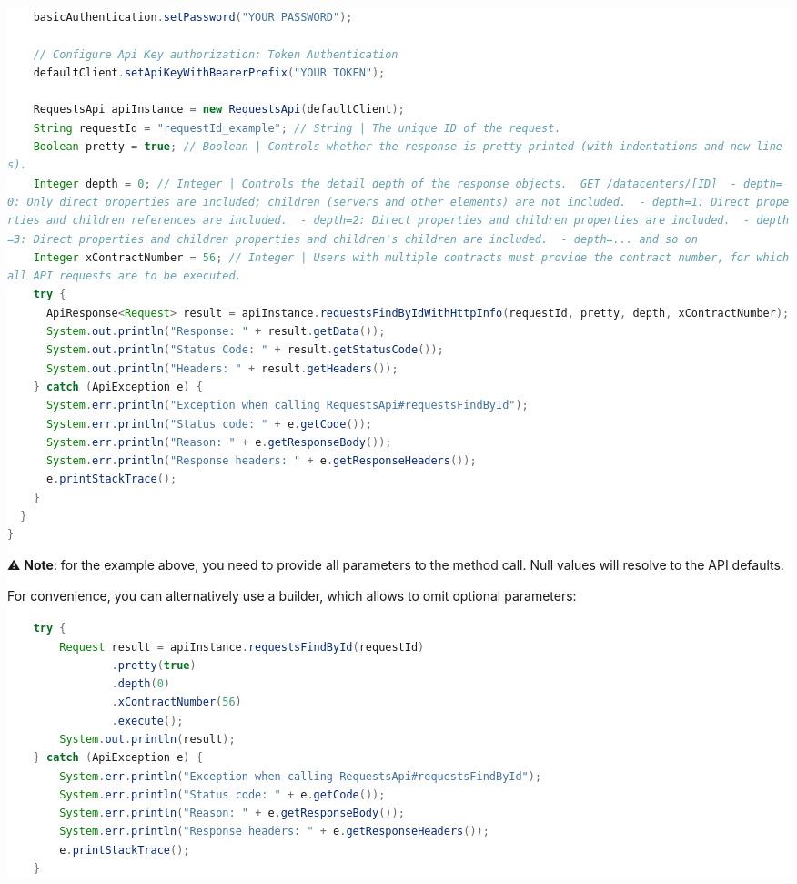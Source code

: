 ```java
    basicAuthentication.setPassword("YOUR PASSWORD");

    // Configure Api Key authorization: Token Authentication
    defaultClient.setApiKeyWithBearerPrefix("YOUR TOKEN");

    RequestsApi apiInstance = new RequestsApi(defaultClient);
    String requestId = "requestId_example"; // String | The unique ID of the request.
    Boolean pretty = true; // Boolean | Controls whether the response is pretty-printed (with indentations and new lines).
    Integer depth = 0; // Integer | Controls the detail depth of the response objects.  GET /datacenters/[ID]  - depth=0: Only direct properties are included; children (servers and other elements) are not included.  - depth=1: Direct properties and children references are included.  - depth=2: Direct properties and children properties are included.  - depth=3: Direct properties and children properties and children's children are included.  - depth=... and so on
    Integer xContractNumber = 56; // Integer | Users with multiple contracts must provide the contract number, for which all API requests are to be executed.
    try {
      ApiResponse<Request> result = apiInstance.requestsFindByIdWithHttpInfo(requestId, pretty, depth, xContractNumber);
      System.out.println("Response: " + result.getData());
      System.out.println("Status Code: " + result.getStatusCode());
      System.out.println("Headers: " + result.getHeaders());
    } catch (ApiException e) {
      System.err.println("Exception when calling RequestsApi#requestsFindById");
      System.err.println("Status code: " + e.getCode());
      System.err.println("Reason: " + e.getResponseBody());
      System.err.println("Response headers: " + e.getResponseHeaders());
      e.printStackTrace();
    }
  }
}
```
⚠️ **Note**: for the example above, you need to provide all parameters to the method call. Null values will resolve to the API defaults.

For convenience, you can alternatively use a builder, which allows to omit optional parameters:

```java
    try {
        Request result = apiInstance.requestsFindById(requestId)
                .pretty(true)
                .depth(0)
                .xContractNumber(56)
                .execute();
        System.out.println(result);
    } catch (ApiException e) {
        System.err.println("Exception when calling RequestsApi#requestsFindById");
        System.err.println("Status code: " + e.getCode());
        System.err.println("Reason: " + e.getResponseBody());
        System.err.println("Response headers: " + e.getResponseHeaders());
        e.printStackTrace();
    }
```
